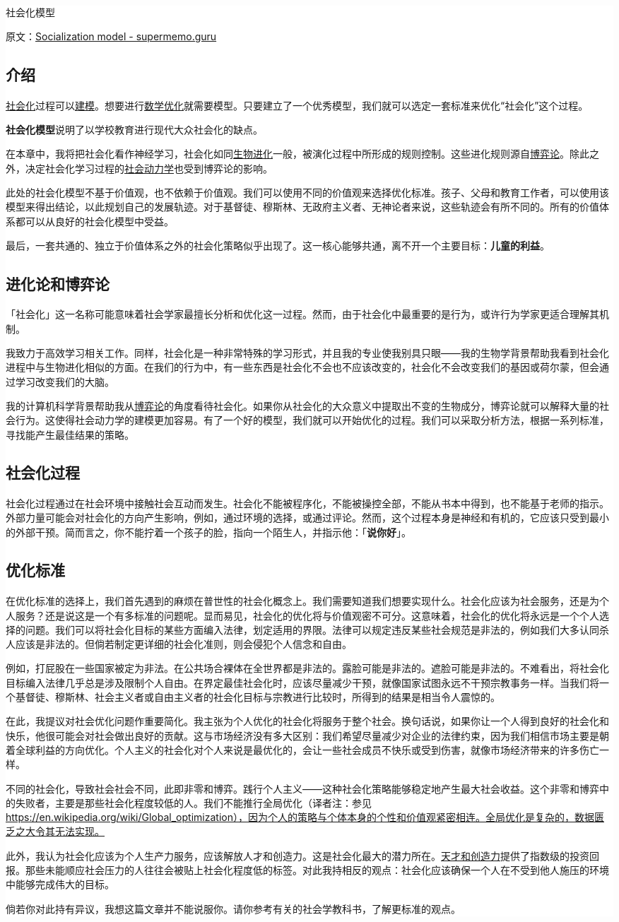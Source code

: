社会化模型

原文：[Socialization model - supermemo.guru](https://supermemo.guru/wiki/Socialization_model)

## 介绍

[社会化](https://en.wikipedia.org/wiki/Socialization)过程可以[建模](https://en.wikipedia.org/wiki/Conceptual_model)。想要进行[数学优化](https://en.wikipedia.org/wiki/Optimization)就需要模型。只要建立了一个优秀模型，我们就可以选定一套标准来优化“社会化”这个过程。

**社会化模型**说明了以学校教育进行现代大众社会化的缺点。

在本章中，我将把社会化看作神经学习，社会化如同[生物进化](https://en.wikipedia.org/wiki/Evolution)一般，被演化过程中所形成的规则控制。这些进化规则源自[博弈论](https://en.wikipedia.org/wiki/Game_theory)。除此之外，决定社会化学习过程的[社会动力学](https://en.wikipedia.org/wiki/Social_dynamics)也受到博弈论的影响。

此处的社会化模型不基于价值观，也不依赖于价值观。我们可以使用不同的价值观来选择优化标准。孩子、父母和教育工作者，可以使用该模型来得出结论，以此规划自己的发展轨迹。对于基督徒、穆斯林、无政府主义者、无神论者来说，这些轨迹会有所不同的。所有的价值体系都可以从良好的社会化模型中受益。

最后，一套共通的、独立于价值体系之外的社会化策略似乎出现了。这一核心能够共通，离不开一个主要目标：**儿童的利益**。

## 进化论和博弈论

「社会化」这一名称可能意味着社会学家最擅长分析和优化这一过程。然而，由于社会化中最重要的是行为，或许行为学家更适合理解其机制。

我致力于高效学习相关工作。同样，社会化是一种非常特殊的学习形式，并且我的专业使我别具只眼——我的生物学背景帮助我看到社会化进程中与生物进化相似的方面。在我们的行为中，有一些东西是社会化不会也不应该改变的，社会化不会改变我们的基因或荷尔蒙，但会通过学习改变我们的大脑。

我的计算机科学背景帮助我从[博弈论](https://en.wikipedia.org/wiki/Game_theory)的角度看待社会化。如果你从社会化的大众意义中提取出不变的生物成分，博弈论就可以解释大量的社会行为。这使得社会动力学的建模更加容易。有了一个好的模型，我们就可以开始优化的过程。我们可以采取分析方法，根据一系列标准，寻找能产生最佳结果的策略。

## 社会化过程

社会化过程通过在社会环境中接触社会互动而发生。社会化不能被程序化，不能被操控全部，不能从书本中得到，也不能基于老师的指示。外部力量可能会对社会化的方向产生影响，例如，通过环境的选择，或通过评论。然而，这个过程本身是神经和有机的，它应该只受到最小的外部干预。简而言之，你不能拧着一个孩子的脸，指向一个陌生人，并指示他：「**说你好**」。

## 优化标准

在优化标准的选择上，我们首先遇到的麻烦在普世性的社会化概念上。我们需要知道我们想要实现什么。社会化应该为社会服务，还是为个人服务？还是说这是一个有多标准的问题呢。显而易见，社会化的优化将与价值观密不可分。这意味着，社会化的优化将永远是一个个人选择的问题。我们可以将社会化目标的某些方面编入法律，划定适用的界限。法律可以规定违反某些社会规范是非法的，例如我们大多认同杀人应该是非法的。但倘若制定更详细的社会化准则，则会侵犯个人信念和自由。

例如，打屁股在一些国家被定为非法。在公共场合裸体在全世界都是非法的。露脸可能是非法的。遮脸可能是非法的。不难看出，将社会化目标编入法律几乎总是涉及限制个人自由。在界定最佳社会化时，应该尽量减少干预，就像国家试图永远不干预宗教事务一样。当我们将一个基督徒、穆斯林、社会主义者或自由主义者的社会化目标与宗教进行比较时，所得到的结果是相当令人震惊的。

在此，我提议对社会优化问题作重要简化。我主张为个人优化的社会化将服务于整个社会。换句话说，如果你让一个人得到良好的社会化和快乐，他很可能会对社会做出良好的贡献。这与市场经济没有多大区别：我们希望尽量减少对企业的法律约束，因为我们相信市场主要是朝着全球利益的方向优化。个人主义的社会化对个人来说是最优化的，会让一些社会成员不快乐或受到伤害，就像市场经济带来的许多伤亡一样。

不同的社会化，导致社会社会不同，此即非零和博弈。践行个人主义——这种社会化策略能够稳定地产生最大社会收益。这个非零和博弈中的失败者，主要是那些社会化程度较低的人。我们不能推行全局优化（译者注：参见 https://en.wikipedia.org/wiki/Global_optimization），因为个人的策略与个体本身的个性和价值观紧密相连。全局优化是复杂的，数据匮乏之大令其无法实现。

此外，我认为社会化应该为个人生产力服务，应该解放人才和创造力。这是社会化最大的潜力所在。[天才和创造力](http://super-memory.com/articles/genius.htm)提供了指数级的投资回报。那些未能顺应社会压力的人往往会被贴上社会化程度低的标签。对此我持相反的观点：社会化应该确保一个人在不受到他人施压的环境中能够完成伟大的目标。

倘若你对此持有异议，我想这篇文章并不能说服你。请你参考有关的社会学教科书，了解更标准的观点。
